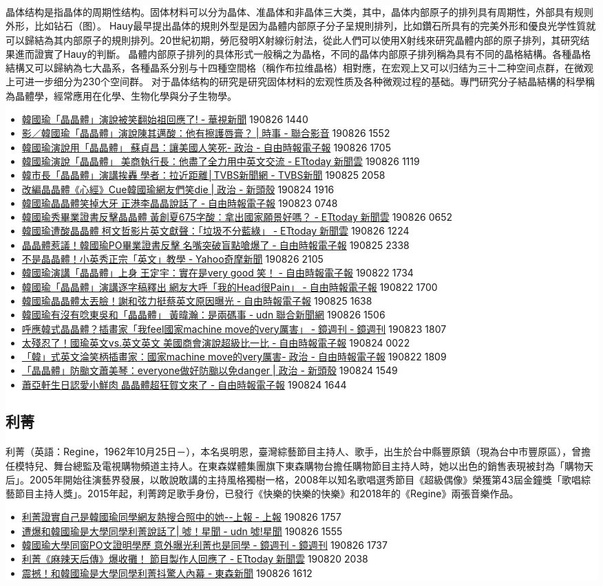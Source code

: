 晶体结构是指晶体的周期性结构。固体材料可以分为晶体、准晶体和非晶体三大类，其中，晶体内部原子的排列具有周期性，外部具有规则外形，比如钻石（图）。
Hauy最早提出晶体的規則外型是因为晶體内部原子分子呈規則排列，比如鑽石所具有的完美外形和優良光学性質就可以歸結為其内部原子的規則排列。20世紀初期，勞厄發明X射線衍射法，從此人們可以使用X射线來研究晶體内部的原子排列，其研究结果進而證實了Hauy的判斷。
晶體内部原子排列的具体形式一般稱之为晶格，不同的晶体内部原子排列稱為具有不同的晶格結構。各種晶格結構又可以歸納為七大晶系，各種晶系分别与十四種空間格（稱作布拉维晶格）相對應，在宏观上又可以归结为三十二种空间点群，在微观上可进一步细分为230个空间群。
对于晶体结构的研究是研究固体材料的宏观性质及各种微观过程的基础。專門研究分子結晶結構的科學稱為晶體學，經常應用在化學、生物化學與分子生物學。
- [韓國瑜「晶晶體」演說被笑翻始祖回應了! - 華視新聞](https://news.cts.com.tw/cts/entertain/201908/201908261972592.html "韓國瑜「晶晶體」演說被笑翻始祖回應了! - 華視新聞") 190826 1440
- [影／韓國瑜「晶晶體」演說陳其邁酸：他有擦護唇膏？ | 時事 - 聯合影音](https://video.udn.com/news/1132508 "影／韓國瑜「晶晶體」演說陳其邁酸：他有擦護唇膏？ | 時事 - 聯合影音") 190826 1552
- [韓國瑜演說用「晶晶體」 蘇貞昌：讓美國人笑死- 政治 - 自由時報電子報](https://news.ltn.com.tw/news/politics/breakingnews/2896585 "韓國瑜演說用「晶晶體」 蘇貞昌：讓美國人笑死- 政治 - 自由時報電子報") 190826 1705
- [韓國瑜演說「晶晶體」 美商執行長：他盡了全力用中英文交流 - ETtoday 新聞雲](https://www.ettoday.net/news/20190826/1521344.htm "韓國瑜演說「晶晶體」 美商執行長：他盡了全力用中英文交流 - ETtoday 新聞雲") 190826 1119
- [韓市長「晶晶體」演講挨轟 學者：拉近距離│TVBS新聞網 - TVBS新聞](https://news.tvbs.com.tw/politics/1189772 "韓市長「晶晶體」演講挨轟 學者：拉近距離│TVBS新聞網 - TVBS新聞") 190825 2058
- [改編晶晶體《心經》Cue韓國瑜網友們笑die | 政治 - 新頭殼](https://newtalk.tw/news/view/2019-08-24/290233 "改編晶晶體《心經》Cue韓國瑜網友們笑die | 政治 - 新頭殼") 190824 1916
- [韓國瑜晶晶體笑掉大牙 正港李晶晶說話了 - 自由時報電子報](https://ent.ltn.com.tw/news/breakingnews/2893280 "韓國瑜晶晶體笑掉大牙 正港李晶晶說話了 - 自由時報電子報") 190823 0748
- [韓國瑜秀畢業證書反擊晶晶體 黃創夏675字酸：拿出國家願景好嗎？ - ETtoday 新聞雲](https://www.ettoday.net/news/20190826/1521185.htm "韓國瑜秀畢業證書反擊晶晶體 黃創夏675字酸：拿出國家願景好嗎？ - ETtoday 新聞雲") 190826 0652
- [韓國瑜遭酸晶晶體 柯文哲影片英文獻聲：「垃圾不分藍綠」 - ETtoday 新聞雲](https://www.ettoday.net/news/20190826/1521402.htm "韓國瑜遭酸晶晶體 柯文哲影片英文獻聲：「垃圾不分藍綠」 - ETtoday 新聞雲") 190826 1224
- [晶晶體惹議！韓國瑜PO畢業證書反擊 名嘴突破盲點嗆爆了 - 自由時報電子報](https://ent.ltn.com.tw/news/breakingnews/2895934 "晶晶體惹議！韓國瑜PO畢業證書反擊 名嘴突破盲點嗆爆了 - 自由時報電子報") 190825 2338
- [不是晶晶體！小英秀正宗「英文」教學 - Yahoo奇摩新聞](https://tw.news.yahoo.com/%E4%B8%8D%E6%98%AF%E6%99%B6%E6%99%B6%E9%AB%94-%E5%B0%8F%E8%8B%B1%E7%A7%80%E6%AD%A3%E5%AE%97-%E8%8B%B1%E6%96%87-%E6%95%99%E5%AD%B8-130513319.html "不是晶晶體！小英秀正宗「英文」教學 - Yahoo奇摩新聞") 190826 2105
- [韓國瑜演講「晶晶體」上身 王定宇：實在是very good 笑！ - 自由時報電子報](https://news.ltn.com.tw/news/politics/breakingnews/2892701 "韓國瑜演講「晶晶體」上身 王定宇：實在是very good 笑！ - 自由時報電子報") 190822 1734
- [韓國瑜「晶晶體」演講逐字稿釋出 網友大呼「我的Head很Pain」 - 自由時報電子報](https://news.ltn.com.tw/news/politics/breakingnews/2892770 "韓國瑜「晶晶體」演講逐字稿釋出 網友大呼「我的Head很Pain」 - 自由時報電子報") 190822 1700
- [韓國瑜晶晶體太丟臉！謝和弦力挺蔡英文原因曝光 - 自由時報電子報](https://ent.ltn.com.tw/news/breakingnews/2895624 "韓國瑜晶晶體太丟臉！謝和弦力挺蔡英文原因曝光 - 自由時報電子報") 190825 1638
- [韓國瑜有沒有唸東吳和「晶晶體」 黃暐瀚：是兩碼事 - udn 聯合新聞網](https://udn.com/news/story/6656/4010907 "韓國瑜有沒有唸東吳和「晶晶體」 黃暐瀚：是兩碼事 - udn 聯合新聞網") 190826 1506
- [呼應韓式晶晶體？插畫家「我feel國家machine move的very厲害」 - 鏡週刊 - 鏡週刊](https://www.mirrormedia.mg/story/20190823gamekorea01 "呼應韓式晶晶體？插畫家「我feel國家machine move的very厲害」 - 鏡週刊 - 鏡週刊") 190823 1807
- [太殘忍了！國瑜英文vs.英文英文 美國商會演說超級比一比 - 自由時報電子報](https://news.ltn.com.tw/news/politics/breakingnews/2894433 "太殘忍了！國瑜英文vs.英文英文 美國商會演說超級比一比 - 自由時報電子報") 190824 0022
- [「韓」式英文淪笑柄插畫家：國家machine move的very厲害- 政治 - 自由時報電子報](https://news.ltn.com.tw/news/politics/breakingnews/2892887 "「韓」式英文淪笑柄插畫家：國家machine move的very厲害- 政治 - 自由時報電子報") 190822 1809
- [「晶晶體」防颱文蕭美琴：everyone做好防颱以免danger | 政治 - 新頭殼](https://newtalk.tw/news/view/2019-08-24/290129 "「晶晶體」防颱文蕭美琴：everyone做好防颱以免danger | 政治 - 新頭殼") 190824 1549
- [蕭亞軒生日認愛小鮮肉 晶晶體超狂賀文來了 - 自由時報電子報](https://ent.ltn.com.tw/news/breakingnews/2894893 "蕭亞軒生日認愛小鮮肉 晶晶體超狂賀文來了 - 自由時報電子報") 190824 1644

## 利菁

利菁（英語：Regine，1962年10月25日－），本名吳明恩，臺灣綜藝節目主持人、歌手，出生於台中縣豐原鎮（現為台中市豐原區），曾擔任模特兒、舞台總監及電視購物頻道主持人。在東森媒體集團旗下東森購物台擔任購物節目主持人時，她以出色的銷售表現被封為「購物天后」。2005年開始往演藝界發展，以敢說敢講的主持風格獨樹一格，2008年以知名歌唱選秀節目《超級偶像》榮獲第43屆金鐘獎「歌唱綜藝節目主持人獎」。2015年起，利菁跨足歌手身份，已發行《快樂的快樂的快樂》和2018年的《Regine》兩張音樂作品。
- [利菁證實自己是韓國瑜同學網友熱搜合照中的她--上報 - 上報](https://www.upmedia.mg/news_info.php?SerialNo=70127 "利菁證實自己是韓國瑜同學網友熱搜合照中的她--上報 - 上報") 190826 1757
- [遭爆和韓國瑜是大學同學利菁說話了| 噓！星聞 - udn 噓!星聞](https://stars.udn.com/star/story/10091/4010998 "遭爆和韓國瑜是大學同學利菁說話了| 噓！星聞 - udn 噓!星聞") 190826 1555
- [韓國瑜大學同窗PO文證明學歷 意外曝光利菁也是同學 - 鏡週刊 - 鏡週刊](https://www.mirrormedia.mg/story/20190826edi014 "韓國瑜大學同窗PO文證明學歷 意外曝光利菁也是同學 - 鏡週刊 - 鏡週刊") 190826 1737
- [利菁《麻辣天后傳》爆收攤！ 節目製作人回應了 - ETtoday 新聞雲](https://www.ettoday.net/news/20190820/1517441.htm "利菁《麻辣天后傳》爆收攤！ 節目製作人回應了 - ETtoday 新聞雲") 190820 2038
- [震撼！和韓國瑜是大學同學利菁抖驚人內幕 - 東森新聞](https://news.ebc.net.tw/News/entertainment/175393 "震撼！和韓國瑜是大學同學利菁抖驚人內幕 - 東森新聞") 190826 1612